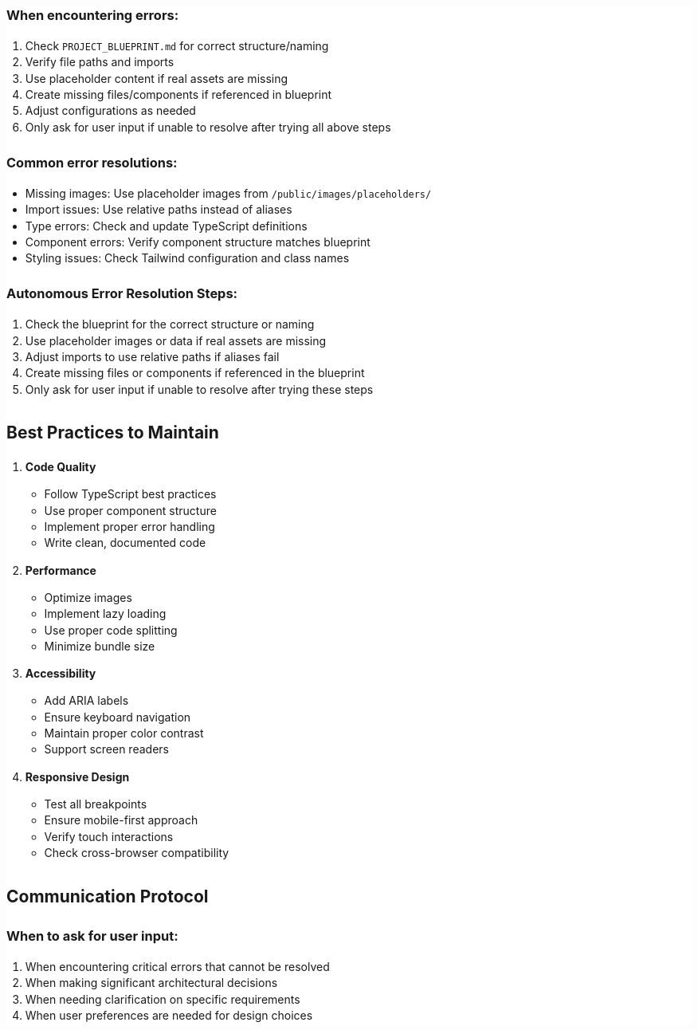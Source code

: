 ### When encountering errors:
1. Check `PROJECT_BLUEPRINT.md` for correct structure/naming
2. Verify file paths and imports
3. Use placeholder content if real assets are missing
4. Create missing files/components if referenced in blueprint
5. Adjust configurations as needed
6. Only ask for user input if unable to resolve after trying all above steps

### Common error resolutions:
- Missing images: Use placeholder images from `/public/images/placeholders/`
- Import issues: Use relative paths instead of aliases
- Type errors: Check and update TypeScript definitions
- Component errors: Verify component structure matches blueprint
- Styling issues: Check Tailwind configuration and class names

### Autonomous Error Resolution Steps:
1. Check the blueprint for the correct structure or naming
2. Use placeholder images or data if real assets are missing
3. Adjust imports to use relative paths if aliases fail
4. Create missing files or components if referenced in the blueprint
5. Only ask for user input if unable to resolve after trying these steps

## Best Practices to Maintain

1. **Code Quality**
   - Follow TypeScript best practices
   - Use proper component structure
   - Implement proper error handling
   - Write clean, documented code

2. **Performance**
   - Optimize images
   - Implement lazy loading
   - Use proper code splitting
   - Minimize bundle size

3. **Accessibility**
   - Add ARIA labels
   - Ensure keyboard navigation
   - Maintain proper color contrast
   - Support screen readers

4. **Responsive Design**
   - Test all breakpoints
   - Ensure mobile-first approach
   - Verify touch interactions
   - Check cross-browser compatibility

## Communication Protocol

### When to ask for user input:
1. When encountering critical errors that cannot be resolved
2. When making significant architectural decisions
3. When needing clarification on specific requirements
4. When user preferences are needed for design choices
